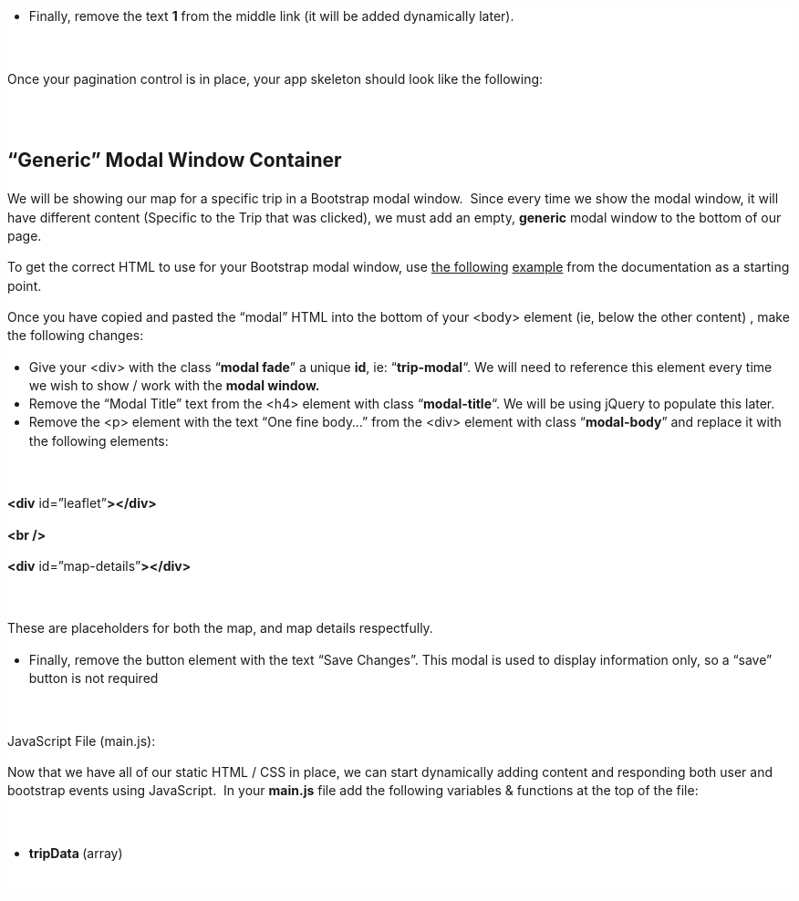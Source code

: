 <ul>
<li>Finally, remove the text <strong>1</strong> from the middle link (it will be added dynamically later).</li>
</ul>
&nbsp;

Once your pagination control is in place, your app skeleton should look like the following:

&nbsp;

<h2>“Generic” Modal Window Container</h2>
We will be showing our map for a specific trip in a Bootstrap modal window.&nbsp; Since every time we show the modal window, it will have different content (Specific to the Trip that was clicked), we must add an empty, <strong>generic</strong> modal window to the bottom of our page.

To get the correct HTML to use for your Bootstrap modal window, use <a href="https://getbootstrap.com/docs/3.4/javascript/#modals-examples">the following</a> <a href="https://getbootstrap.com/docs/3.4/javascript/#modals-examples">example</a> from the documentation as a starting point.

Once you have copied and pasted the “modal” HTML into the bottom of your &lt;body&gt; element (ie, below the other content) , make the following changes:

<ul>
<li>Give your &lt;div&gt; with the class “<strong>modal fade</strong>” a unique <strong>id</strong>, ie: “<strong>trip-modal</strong>“. We will need to reference this element every time we wish to show / work with the <strong>modal window.</strong></li>
<li>Remove the “Modal Title” text from the &lt;h4&gt; element with class “<strong>modal-title</strong>“. We will be using jQuery to populate this later.</li>
<li>Remove the &lt;p&gt; element with the text “One fine body…” from the &lt;div&gt; element with class “<strong>modal-body</strong>” and replace it with the following elements:</li>
</ul>
&nbsp;

<strong>&lt;div</strong> id=”leaflet”<strong>&gt;&lt;/div&gt;</strong>

<strong>&lt;br /&gt;</strong>

<strong>&lt;div</strong> id=”map-details”<strong>&gt;&lt;/div&gt;</strong>

&nbsp;

These are placeholders for both the map, and map details respectfully.

<ul>
<li>Finally, remove the button element with the text “Save Changes”. This modal is used to display information only, so a “save” button is not required</li>
</ul>
&nbsp;

JavaScript File (main.js):

Now that we have all of our static HTML / CSS in place, we can start dynamically adding content and responding both user and bootstrap events using JavaScript.&nbsp; In your <strong>main.js</strong> file add the following variables &amp; functions at the top of the file:

&nbsp;

<ul>
<li><strong>tripData </strong>(array)</li>
</ul>
&nbsp;
